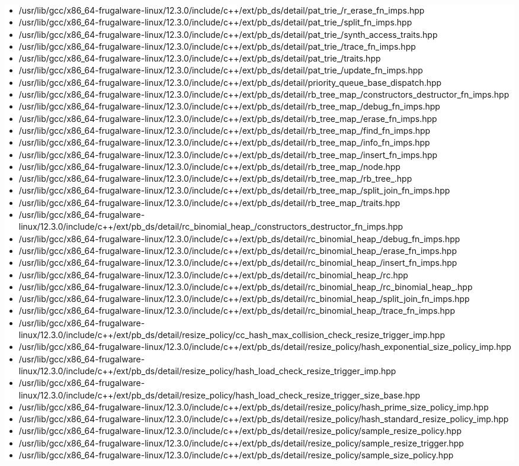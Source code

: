 * /usr/lib/gcc/x86_64-frugalware-linux/12.3.0/include/c++/ext/pb_ds/detail/pat_trie_/r_erase_fn_imps.hpp
* /usr/lib/gcc/x86_64-frugalware-linux/12.3.0/include/c++/ext/pb_ds/detail/pat_trie_/split_fn_imps.hpp
* /usr/lib/gcc/x86_64-frugalware-linux/12.3.0/include/c++/ext/pb_ds/detail/pat_trie_/synth_access_traits.hpp
* /usr/lib/gcc/x86_64-frugalware-linux/12.3.0/include/c++/ext/pb_ds/detail/pat_trie_/trace_fn_imps.hpp
* /usr/lib/gcc/x86_64-frugalware-linux/12.3.0/include/c++/ext/pb_ds/detail/pat_trie_/traits.hpp
* /usr/lib/gcc/x86_64-frugalware-linux/12.3.0/include/c++/ext/pb_ds/detail/pat_trie_/update_fn_imps.hpp
* /usr/lib/gcc/x86_64-frugalware-linux/12.3.0/include/c++/ext/pb_ds/detail/priority_queue_base_dispatch.hpp
* /usr/lib/gcc/x86_64-frugalware-linux/12.3.0/include/c++/ext/pb_ds/detail/rb_tree_map_/constructors_destructor_fn_imps.hpp
* /usr/lib/gcc/x86_64-frugalware-linux/12.3.0/include/c++/ext/pb_ds/detail/rb_tree_map_/debug_fn_imps.hpp
* /usr/lib/gcc/x86_64-frugalware-linux/12.3.0/include/c++/ext/pb_ds/detail/rb_tree_map_/erase_fn_imps.hpp
* /usr/lib/gcc/x86_64-frugalware-linux/12.3.0/include/c++/ext/pb_ds/detail/rb_tree_map_/find_fn_imps.hpp
* /usr/lib/gcc/x86_64-frugalware-linux/12.3.0/include/c++/ext/pb_ds/detail/rb_tree_map_/info_fn_imps.hpp
* /usr/lib/gcc/x86_64-frugalware-linux/12.3.0/include/c++/ext/pb_ds/detail/rb_tree_map_/insert_fn_imps.hpp
* /usr/lib/gcc/x86_64-frugalware-linux/12.3.0/include/c++/ext/pb_ds/detail/rb_tree_map_/node.hpp
* /usr/lib/gcc/x86_64-frugalware-linux/12.3.0/include/c++/ext/pb_ds/detail/rb_tree_map_/rb_tree_.hpp
* /usr/lib/gcc/x86_64-frugalware-linux/12.3.0/include/c++/ext/pb_ds/detail/rb_tree_map_/split_join_fn_imps.hpp
* /usr/lib/gcc/x86_64-frugalware-linux/12.3.0/include/c++/ext/pb_ds/detail/rb_tree_map_/traits.hpp
* /usr/lib/gcc/x86_64-frugalware-linux/12.3.0/include/c++/ext/pb_ds/detail/rc_binomial_heap_/constructors_destructor_fn_imps.hpp
* /usr/lib/gcc/x86_64-frugalware-linux/12.3.0/include/c++/ext/pb_ds/detail/rc_binomial_heap_/debug_fn_imps.hpp
* /usr/lib/gcc/x86_64-frugalware-linux/12.3.0/include/c++/ext/pb_ds/detail/rc_binomial_heap_/erase_fn_imps.hpp
* /usr/lib/gcc/x86_64-frugalware-linux/12.3.0/include/c++/ext/pb_ds/detail/rc_binomial_heap_/insert_fn_imps.hpp
* /usr/lib/gcc/x86_64-frugalware-linux/12.3.0/include/c++/ext/pb_ds/detail/rc_binomial_heap_/rc.hpp
* /usr/lib/gcc/x86_64-frugalware-linux/12.3.0/include/c++/ext/pb_ds/detail/rc_binomial_heap_/rc_binomial_heap_.hpp
* /usr/lib/gcc/x86_64-frugalware-linux/12.3.0/include/c++/ext/pb_ds/detail/rc_binomial_heap_/split_join_fn_imps.hpp
* /usr/lib/gcc/x86_64-frugalware-linux/12.3.0/include/c++/ext/pb_ds/detail/rc_binomial_heap_/trace_fn_imps.hpp
* /usr/lib/gcc/x86_64-frugalware-linux/12.3.0/include/c++/ext/pb_ds/detail/resize_policy/cc_hash_max_collision_check_resize_trigger_imp.hpp
* /usr/lib/gcc/x86_64-frugalware-linux/12.3.0/include/c++/ext/pb_ds/detail/resize_policy/hash_exponential_size_policy_imp.hpp
* /usr/lib/gcc/x86_64-frugalware-linux/12.3.0/include/c++/ext/pb_ds/detail/resize_policy/hash_load_check_resize_trigger_imp.hpp
* /usr/lib/gcc/x86_64-frugalware-linux/12.3.0/include/c++/ext/pb_ds/detail/resize_policy/hash_load_check_resize_trigger_size_base.hpp
* /usr/lib/gcc/x86_64-frugalware-linux/12.3.0/include/c++/ext/pb_ds/detail/resize_policy/hash_prime_size_policy_imp.hpp
* /usr/lib/gcc/x86_64-frugalware-linux/12.3.0/include/c++/ext/pb_ds/detail/resize_policy/hash_standard_resize_policy_imp.hpp
* /usr/lib/gcc/x86_64-frugalware-linux/12.3.0/include/c++/ext/pb_ds/detail/resize_policy/sample_resize_policy.hpp
* /usr/lib/gcc/x86_64-frugalware-linux/12.3.0/include/c++/ext/pb_ds/detail/resize_policy/sample_resize_trigger.hpp
* /usr/lib/gcc/x86_64-frugalware-linux/12.3.0/include/c++/ext/pb_ds/detail/resize_policy/sample_size_policy.hpp